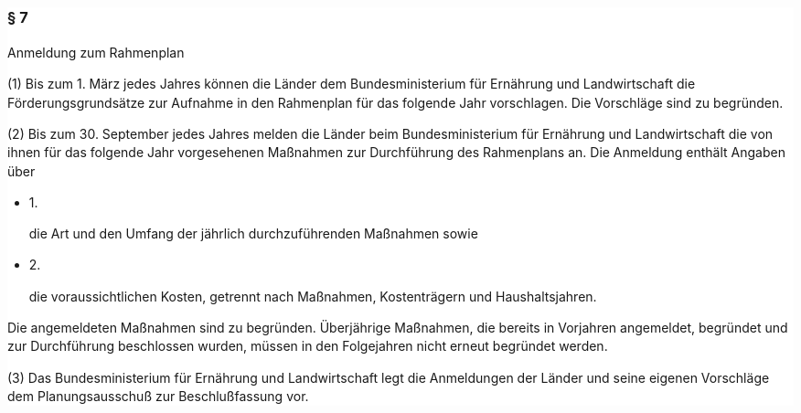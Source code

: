 </div>

<span id="BJNR015730969BJNE000805123.html"></span>

### § 7  
Anmeldung zum Rahmenplan

<div>

<div class="jnhtml">

<div>

<div class="jurAbsatz">

(1) Bis zum 1. März jedes Jahres können die Länder dem Bundesministerium
für Ernährung und Landwirtschaft die Förderungsgrundsätze zur Aufnahme
in den Rahmenplan für das folgende Jahr vorschlagen. Die Vorschläge sind
zu begründen.

</div>

<div class="jurAbsatz">

(2) Bis zum 30. September jedes Jahres melden die Länder beim
Bundesministerium für Ernährung und Landwirtschaft die von ihnen für das
folgende Jahr vorgesehenen Maßnahmen zur Durchführung des Rahmenplans
an. Die Anmeldung enthält Angaben über

  - 1\.
    
    <div>
    
    die Art und den Umfang der jährlich durchzuführenden Maßnahmen sowie
    
    </div>

  - 2\.
    
    <div>
    
    die voraussichtlichen Kosten, getrennt nach Maßnahmen, Kostenträgern
    und Haushaltsjahren.
    
    </div>

Die angemeldeten Maßnahmen sind zu begründen. Überjährige Maßnahmen, die
bereits in Vorjahren angemeldet, begründet und zur Durchführung
beschlossen wurden, müssen in den Folgejahren nicht erneut begründet
werden.

</div>

<div class="jurAbsatz">

(3) Das Bundesministerium für Ernährung und Landwirtschaft legt die
Anmeldungen der Länder und seine eigenen Vorschläge dem Planungsausschuß
zur Beschlußfassung vor.

</div>
